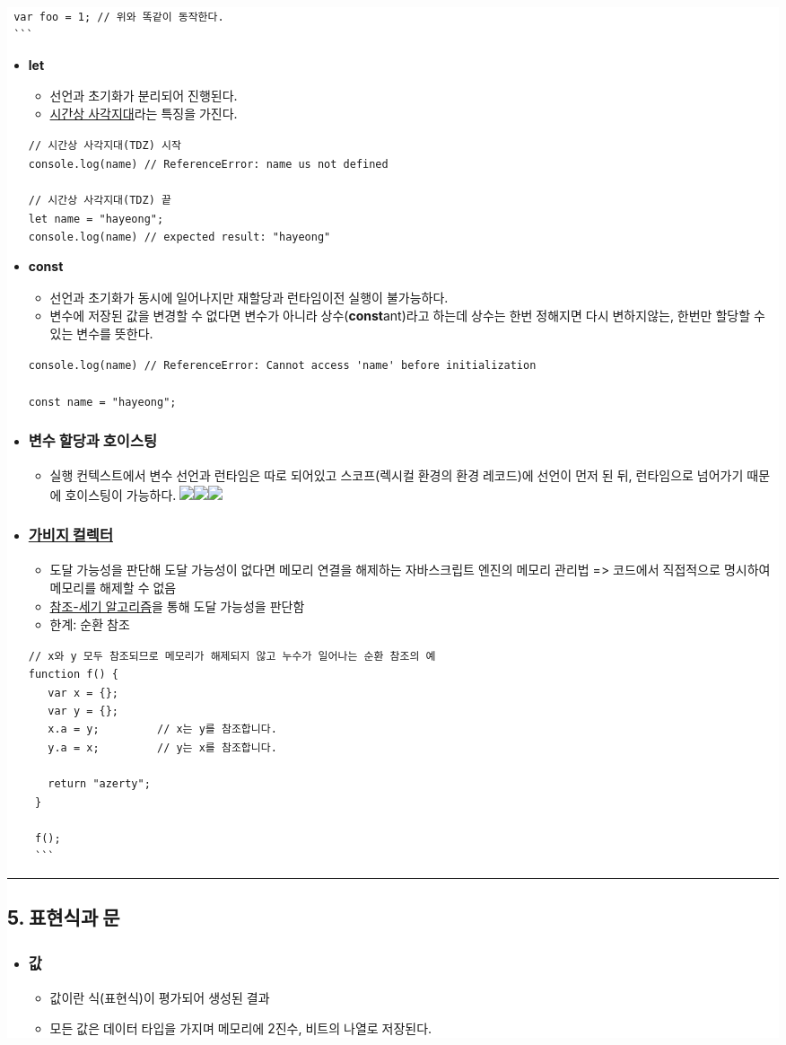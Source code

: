      var foo = 1; // 위와 똑같이 동작한다.
     ```
   - **let**
     - 선언과 초기화가 분리되어 진행된다.
     - [시간상 사각지대](https://developer.mozilla.org/ko/docs/Web/JavaScript/Reference/Statements/let#%EC%8B%9C%EA%B0%84%EC%83%81_%EC%82%AC%EA%B0%81%EC%A7%80%EB%8C%80)라는 특징을 가진다.
     ```
     // 시간상 사각지대(TDZ) 시작
     console.log(name) // ReferenceError: name us not defined
     
     // 시간상 사각지대(TDZ) 끝
     let name = "hayeong";
     console.log(name) // expected result: "hayeong"
     ```
   - **const**
     - 선언과 초기화가 동시에 일어나지만 재할당과 런타임이전 실행이 불가능하다.
     - 변수에 저장된 값을 변경할 수 없다면 변수가 아니라 상수(**const**ant)라고 하는데 상수는 한번 정해지면 다시 변하지않는, 한번만 할당할 수 있는 변수를 뜻한다.
     ```
     console.log(name) // ReferenceError: Cannot access 'name' before initialization
     
     const name = "hayeong";
     ```
- ### 변수 할당과 호이스팅
 
   - 실행 컨텍스트에서 변수 선언과 런타임은 따로 되어있고 스코프(렉시컬 환경의 환경 레코드)에 선언이 먼저 된 뒤, 런타임으로 넘어가기 때문에 호이스팅이 가능하다.
   ![](https://velog.velcdn.com/images/hameo/post/1cae3f58-fc1c-409c-848d-504aaa044459/image.png)![](https://velog.velcdn.com/images/hameo/post/fe5d196e-6e40-4ca3-b834-a51c7be8eb24/image.png)![](https://velog.velcdn.com/images/hameo/post/c93a9d25-0202-42bb-9160-5eeed730f6b9/image.png)
   
- ### [가비지 컬렉터](https://ko.javascript.info/garbage-collection)
     - 도달 가능성을 판단해 도달 가능성이 없다면 메모리 연결을 해제하는 자바스크립트 엔진의 메모리 관리법 => 코드에서 직접적으로 명시하여 메모리를 해제할 수 없음
     - [참조-세기 알고리즘](https://developer.mozilla.org/ko/docs/Web/JavaScript/Memory_Management)을 통해 도달 가능성을 판단함
     - 한계: 순환 참조
     ```
     // x와 y 모두 참조되므로 메모리가 해제되지 않고 누수가 일어나는 순환 참조의 예
     function f() {
        var x = {};
        var y = {};
        x.a = y;         // x는 y를 참조합니다.
        y.a = x;         // y는 x를 참조합니다.

        return "azerty";
      }

      f();
      ```
---

## 5. 표현식과 문

- ### 값

  - 값이란 식(표현식)이 평가되어 생성된 결과
  
  - 모든 값은 데이터 타입을 가지며 메모리에 2진수, 비트의 나열로 저장된다.
  